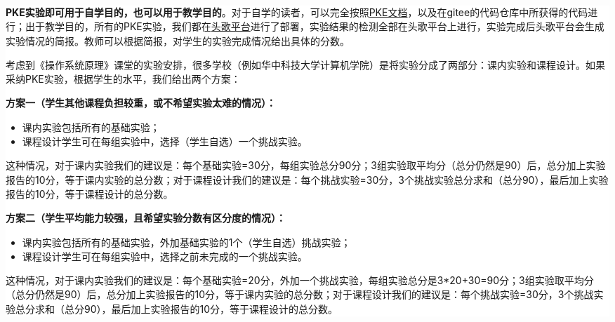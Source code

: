**PKE实验即可用于自学目的，也可以用于教学目的**。对于自学的读者，可以完全按照[PKE文档](https://gitee.com/hustos/pke-doc)，以及在gitee的代码仓库中所获得的代码进行；出于教学目的，所有的PKE实验，我们都在[头歌平台](https://www.educoder.net/)进行了部署，实验结果的检测全部在头歌平台上进行，实验完成后头歌平台会生成实验情况的简报。教师可以根据简报，对学生的实验完成情况给出具体的分数。



考虑到《操作系统原理》课堂的实验安排，很多学校（例如华中科技大学计算机学院）是将实验分成了两部分：课内实验和课程设计。如果采纳PKE实验，根据学生的水平，我们给出两个方案：

**方案一（学生其他课程负担较重，或不希望实验太难的情况）：**

- 课内实验包括所有的基础实验；
- 课程设计学生可在每组实验中，选择（学生自选）一个挑战实验。

这种情况，对于课内实验我们的建议是：每个基础实验=30分，每组实验总分90分；3组实验取平均分（总分仍然是90）后，总分加上实验报告的10分，等于课内实验的总分数；对于课程设计我们的建议是：每个挑战实验=30分，3个挑战实验总分求和（总分90），最后加上实验报告的10分，等于课程设计的总分数。



**方案二（学生平均能力较强，且希望实验分数有区分度的情况）：**

- 课内实验包括所有的基础实验，外加基础实验的1个（学生自选）挑战实验；
- 课程设计学生可在每组实验中，选择之前未完成的一个挑战实验。

这种情况，对于课内实验我们的建议是：每个基础实验=20分，外加一个挑战实验，每组实验总分是3*20+30=90分；3组实验取平均分（总分仍然是90）后，总分加上实验报告的10分，等于课内实验的总分数；对于课程设计我们的建议是：每个挑战实验=30分，3个挑战实验总分求和（总分90），最后加上实验报告的10分，等于课程设计的总分数。





